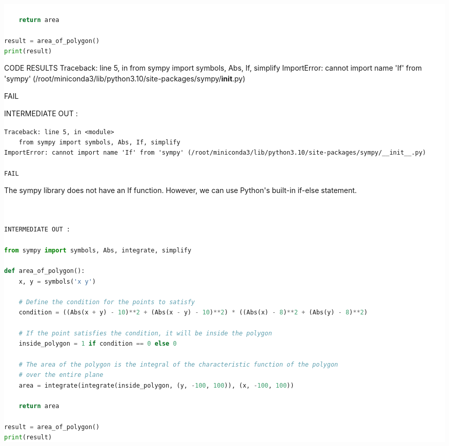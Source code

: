 ```python

    return area

result = area_of_polygon()
print(result)
```

CODE RESULTS Traceback: line 5, in <module>
    from sympy import symbols, Abs, If, simplify
ImportError: cannot import name 'If' from 'sympy' (/root/miniconda3/lib/python3.10/site-packages/sympy/__init__.py)

FAIL


INTERMEDIATE OUT :
```output
Traceback: line 5, in <module>
    from sympy import symbols, Abs, If, simplify
ImportError: cannot import name 'If' from 'sympy' (/root/miniconda3/lib/python3.10/site-packages/sympy/__init__.py)

FAIL

```
The sympy library does not have an If function. However, we can use Python's built-in if-else statement.

```python


INTERMEDIATE OUT :

from sympy import symbols, Abs, integrate, simplify

def area_of_polygon():
    x, y = symbols('x y')

    # Define the condition for the points to satisfy
    condition = ((Abs(x + y) - 10)**2 + (Abs(x - y) - 10)**2) * ((Abs(x) - 8)**2 + (Abs(y) - 8)**2)

    # If the point satisfies the condition, it will be inside the polygon
    inside_polygon = 1 if condition == 0 else 0

    # The area of the polygon is the integral of the characteristic function of the polygon
    # over the entire plane
    area = integrate(integrate(inside_polygon, (y, -100, 100)), (x, -100, 100))

    return area

result = area_of_polygon()
print(result)
```
